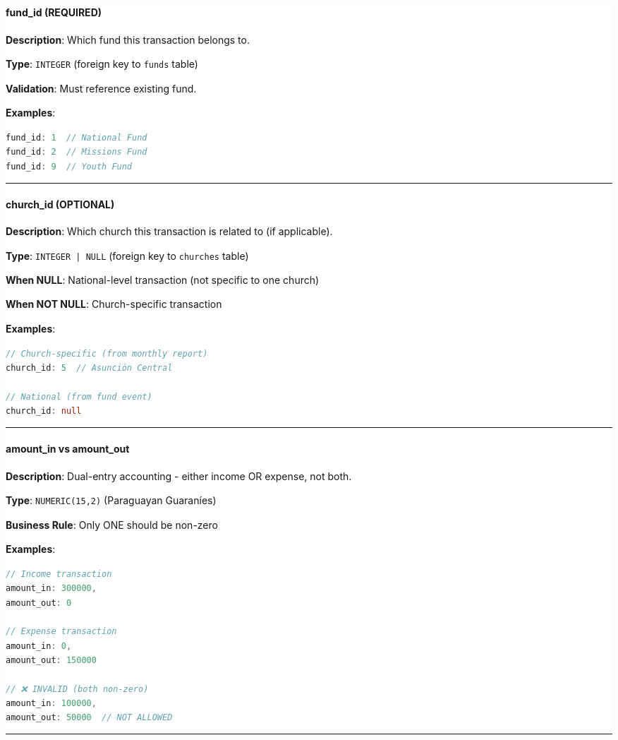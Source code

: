 
#### fund_id (REQUIRED)

**Description**: Which fund this transaction belongs to.

**Type**: `INTEGER` (foreign key to `funds` table)

**Validation**: Must reference existing fund.

**Examples**:
```typescript
fund_id: 1  // National Fund
fund_id: 2  // Missions Fund
fund_id: 9  // Youth Fund
```

---

#### church_id (OPTIONAL)

**Description**: Which church this transaction is related to (if applicable).

**Type**: `INTEGER | NULL` (foreign key to `churches` table)

**When NULL**: National-level transaction (not specific to one church)

**When NOT NULL**: Church-specific transaction

**Examples**:
```typescript
// Church-specific (from monthly report)
church_id: 5  // Asunción Central

// National (from fund event)
church_id: null
```

---

#### amount_in vs amount_out

**Description**: Dual-entry accounting - either income OR expense, not both.

**Type**: `NUMERIC(15,2)` (Paraguayan Guaraníes)

**Business Rule**: Only ONE should be non-zero

**Examples**:
```typescript
// Income transaction
amount_in: 300000,
amount_out: 0

// Expense transaction
amount_in: 0,
amount_out: 150000

// ❌ INVALID (both non-zero)
amount_in: 100000,
amount_out: 50000  // NOT ALLOWED
```

---